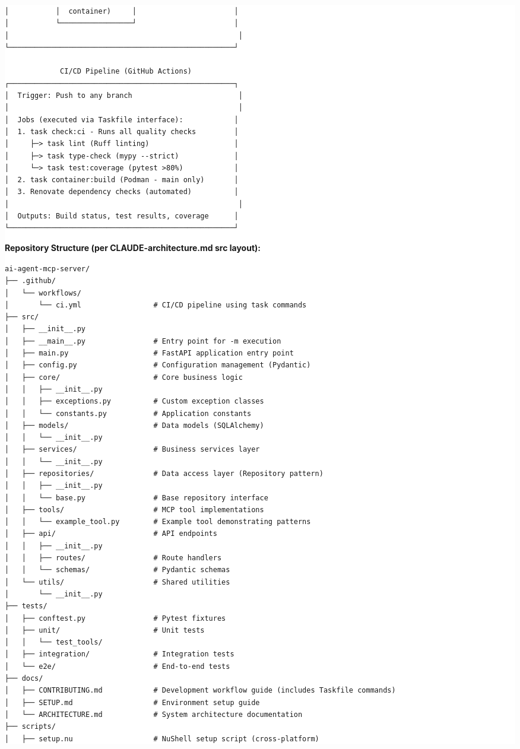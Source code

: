 ```
│           │  container)     │                       │
│           └─────────────────┘                       │
│                                                      │
└─────────────────────────────────────────────────────┘

             CI/CD Pipeline (GitHub Actions)
┌─────────────────────────────────────────────────────┐
│  Trigger: Push to any branch                         │
│                                                      │
│  Jobs (executed via Taskfile interface):            │
│  1. task check:ci - Runs all quality checks         │
│     ├─> task lint (Ruff linting)                    │
│     ├─> task type-check (mypy --strict)             │
│     └─> task test:coverage (pytest >80%)            │
│  2. task container:build (Podman - main only)       │
│  3. Renovate dependency checks (automated)          │
│                                                      │
│  Outputs: Build status, test results, coverage      │
└─────────────────────────────────────────────────────┘
```

**Repository Structure (per CLAUDE-architecture.md src layout):**

```
ai-agent-mcp-server/
├── .github/
│   └── workflows/
│       └── ci.yml                 # CI/CD pipeline using task commands
├── src/
│   ├── __init__.py
│   ├── __main__.py                # Entry point for -m execution
│   ├── main.py                    # FastAPI application entry point
│   ├── config.py                  # Configuration management (Pydantic)
│   ├── core/                      # Core business logic
│   │   ├── __init__.py
│   │   ├── exceptions.py          # Custom exception classes
│   │   └── constants.py           # Application constants
│   ├── models/                    # Data models (SQLAlchemy)
│   │   └── __init__.py
│   ├── services/                  # Business services layer
│   │   └── __init__.py
│   ├── repositories/              # Data access layer (Repository pattern)
│   │   ├── __init__.py
│   │   └── base.py                # Base repository interface
│   ├── tools/                     # MCP tool implementations
│   │   └── example_tool.py        # Example tool demonstrating patterns
│   ├── api/                       # API endpoints
│   │   ├── __init__.py
│   │   ├── routes/                # Route handlers
│   │   └── schemas/               # Pydantic schemas
│   └── utils/                     # Shared utilities
│       └── __init__.py
├── tests/
│   ├── conftest.py                # Pytest fixtures
│   ├── unit/                      # Unit tests
│   │   └── test_tools/
│   ├── integration/               # Integration tests
│   └── e2e/                       # End-to-end tests
├── docs/
│   ├── CONTRIBUTING.md            # Development workflow guide (includes Taskfile commands)
│   ├── SETUP.md                   # Environment setup guide
│   └── ARCHITECTURE.md            # System architecture documentation
├── scripts/
│   ├── setup.nu                   # NuShell setup script (cross-platform)
```